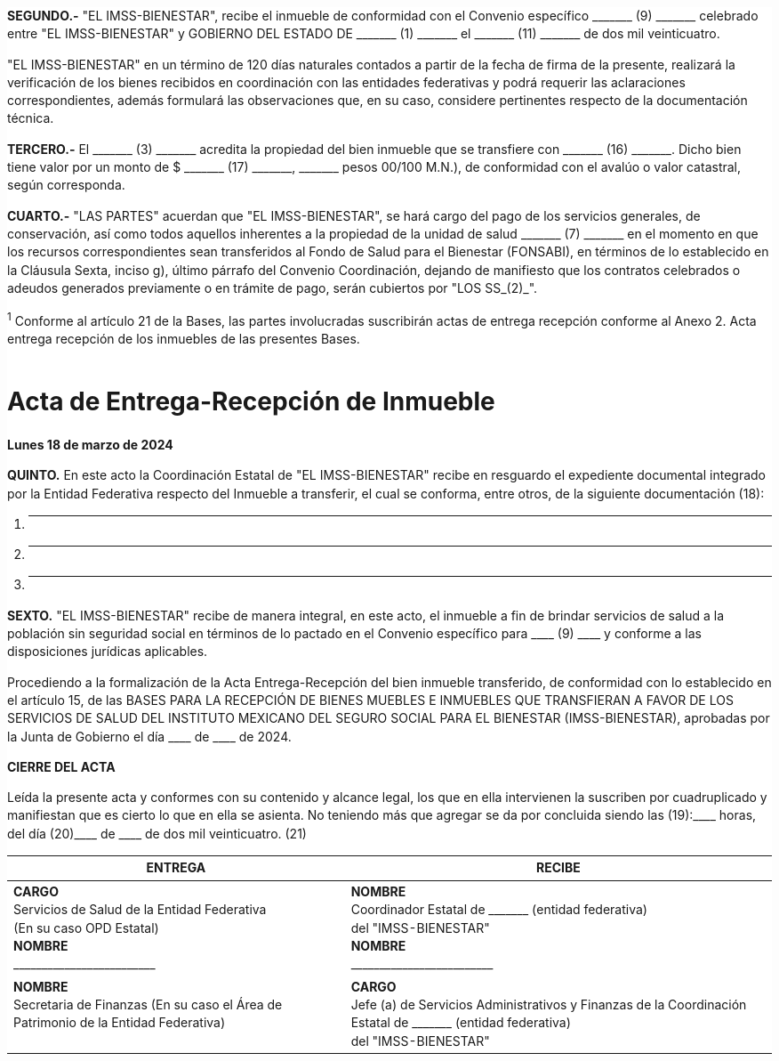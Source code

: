 **SEGUNDO.-** "EL IMSS-BIENESTAR", recibe el inmueble de conformidad con el Convenio específico _______ (9) _______ celebrado entre "EL IMSS-BIENESTAR" y GOBIERNO DEL ESTADO DE _______ (1) _______ el _______ (11) _______ de dos mil veinticuatro.

"EL IMSS-BIENESTAR" en un término de 120 días naturales contados a partir de la fecha de firma de la presente, realizará la verificación de los bienes recibidos en coordinación con las entidades federativas y podrá requerir las aclaraciones correspondientes, además formulará las observaciones que, en su caso, considere pertinentes respecto de la documentación técnica.

**TERCERO.-** El _______ (3) _______ acredita la propiedad del bien inmueble que se transfiere con _______ (16) _______. Dicho bien tiene valor por un monto de $ _______ (17) _______, _______ pesos 00/100 M.N.), de conformidad con el avalúo o valor catastral, según corresponda.

**CUARTO.-** "LAS PARTES" acuerdan que "EL IMSS-BIENESTAR", se hará cargo del pago de los servicios generales, de conservación, así como todos aquellos inherentes a la propiedad de la unidad de salud _______ (7) _______ en el momento en que los recursos correspondientes sean transferidos al Fondo de Salud para el Bienestar (FONSABI), en términos de lo establecido en la Cláusula Sexta, inciso g), último párrafo del Convenio Coordinación, dejando de manifiesto que los contratos celebrados o adeudos generados previamente o en trámite de pago, serán cubiertos por "LOS SS_(2)_".

<sup>1</sup> Conforme al artículo 21 de la Bases, las partes involucradas suscribirán actas de entrega recepción conforme al Anexo 2. Acta entrega recepción de los inmuebles de las presentes Bases.


# Acta de Entrega-Recepción de Inmueble

**Lunes 18 de marzo de 2024**

**QUINTO.** En este acto la Coordinación Estatal de "EL IMSS-BIENESTAR" recibe en resguardo el expediente documental integrado por la Entidad Federativa respecto del Inmueble a transferir, el cual se conforma, entre otros, de la siguiente documentación (18):

1.  ____
2.  ____
3.  ____

**SEXTO.** "EL IMSS-BIENESTAR" recibe de manera integral, en este acto, el inmueble a fin de brindar servicios de salud a la población sin seguridad social en términos de lo pactado en el Convenio específico para ____ (9) ____ y conforme a las disposiciones jurídicas aplicables.

Procediendo a la formalización de la Acta Entrega-Recepción del bien inmueble transferido, de conformidad con lo establecido en el artículo 15, de las BASES PARA LA RECEPCIÓN DE BIENES MUEBLES E INMUEBLES QUE TRANSFIERAN A FAVOR DE LOS SERVICIOS DE SALUD DEL INSTITUTO MEXICANO DEL SEGURO SOCIAL PARA EL BIENESTAR (IMSS-BIENESTAR), aprobadas por la Junta de Gobierno el día ____ de ____ de 2024.

**CIERRE DEL ACTA**

Leída la presente acta y conformes con su contenido y alcance legal, los que en ella intervienen la suscriben por cuadruplicado y manifiestan que es cierto lo que en ella se asienta. No teniendo más que agregar se da por concluida siendo las (19):____ horas, del día (20)____ de ____ de dos mil veinticuatro. (21)

| **ENTREGA** | **RECIBE** |
|---|---|
| **CARGO** <br> Servicios de Salud de la Entidad Federativa <br> (En su caso OPD Estatal) <br> **NOMBRE** <br>_________________________ | **NOMBRE** <br> Coordinador Estatal de _______ (entidad federativa) <br> del "IMSS-BIENESTAR" <br> **NOMBRE** <br> _________________________ |
| **NOMBRE** <br> Secretaria de Finanzas (En su caso el Área de Patrimonio de la Entidad Federativa) | **CARGO** <br> Jefe (a) de Servicios Administrativos y Finanzas de la Coordinación Estatal de _______ (entidad federativa) <br> del "IMSS-BIENESTAR" |
